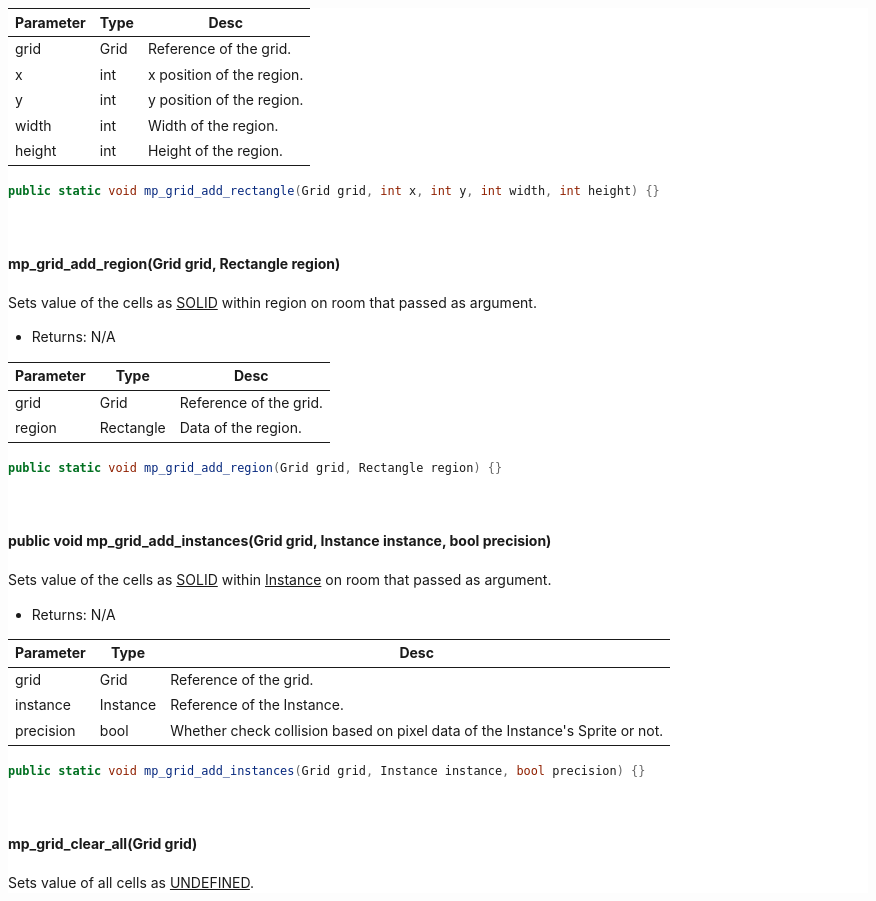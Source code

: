 |Parameter|Type|Desc|
|---|---|---|
|grid|Grid|Reference of the grid.|
|x|int|x position of the region.|
|y|int|y position of the region.|
|width|int|Width of the region.|
|height|int|Height of the region.|

```C#
public static void mp_grid_add_rectangle(Grid grid, int x, int y, int width, int height) {}
```

</br>

#### mp_grid_add_region(Grid grid, Rectangle region)
Sets value of the cells as [SOLID](grid-constants) within region on room that passed as argument.

- Returns: N/A

|Parameter|Type|Desc|
|---|---|---|
|grid|Grid|Reference of the grid.|
|region|Rectangle|Data of the region.|

```C#
public static void mp_grid_add_region(Grid grid, Rectangle region) {}
```

</br>

#### public void mp_grid_add_instances(Grid grid, Instance instance, bool precision)
Sets value of the cells as [SOLID](grid-constants) within [Instance](/Instances/Instance.md) on room that passed as argument.

- Returns: N/A

|Parameter|Type|Desc|
|---|---|---|
|grid|Grid|Reference of the grid.|
|instance|Instance|Reference of the Instance.|
|precision|bool|Whether check collision based on pixel data of the Instance's Sprite or not.|

```C#
public static void mp_grid_add_instances(Grid grid, Instance instance, bool precision) {}
```

</br>

#### mp_grid_clear_all(Grid grid)
Sets value of all cells as [UNDEFINED](grid-constants).
